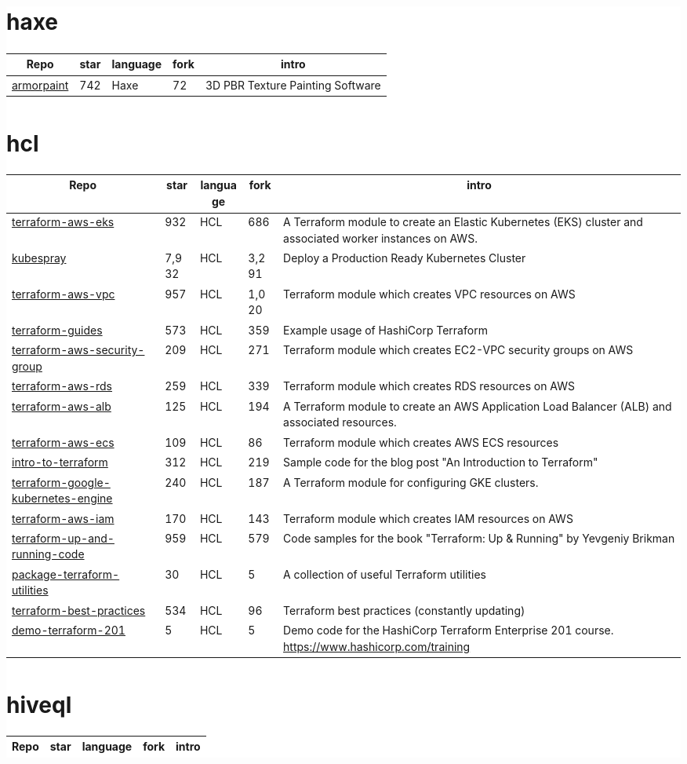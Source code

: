
# haxe

Repo|star|language|fork|intro
-|-|-|-|-
[armorpaint](https://github.com/armory3d/armorpaint)|742|Haxe|72|3D PBR Texture Painting Software


# hcl

Repo|star|language|fork|intro
-|-|-|-|-
[terraform-aws-eks](https://github.com/terraform-aws-modules/terraform-aws-eks)|932|HCL|686|A Terraform module to create an Elastic Kubernetes (EKS) cluster and associated worker instances on AWS.
[kubespray](https://github.com/kubernetes-sigs/kubespray)|7,932|HCL|3,291|Deploy a Production Ready Kubernetes Cluster
[terraform-aws-vpc](https://github.com/terraform-aws-modules/terraform-aws-vpc)|957|HCL|1,020|Terraform module which creates VPC resources on AWS
[terraform-guides](https://github.com/hashicorp/terraform-guides)|573|HCL|359|Example usage of HashiCorp Terraform
[terraform-aws-security-group](https://github.com/terraform-aws-modules/terraform-aws-security-group)|209|HCL|271|Terraform module which creates EC2-VPC security groups on AWS
[terraform-aws-rds](https://github.com/terraform-aws-modules/terraform-aws-rds)|259|HCL|339|Terraform module which creates RDS resources on AWS
[terraform-aws-alb](https://github.com/terraform-aws-modules/terraform-aws-alb)|125|HCL|194|A Terraform module to create an AWS Application Load Balancer (ALB) and associated resources.
[terraform-aws-ecs](https://github.com/terraform-aws-modules/terraform-aws-ecs)|109|HCL|86|Terraform module which creates AWS ECS resources
[intro-to-terraform](https://github.com/gruntwork-io/intro-to-terraform)|312|HCL|219|Sample code for the blog post "An Introduction to Terraform"
[terraform-google-kubernetes-engine](https://github.com/terraform-google-modules/terraform-google-kubernetes-engine)|240|HCL|187|A Terraform module for configuring GKE clusters.
[terraform-aws-iam](https://github.com/terraform-aws-modules/terraform-aws-iam)|170|HCL|143|Terraform module which creates IAM resources on AWS
[terraform-up-and-running-code](https://github.com/brikis98/terraform-up-and-running-code)|959|HCL|579|Code samples for the book "Terraform: Up & Running" by Yevgeniy Brikman
[package-terraform-utilities](https://github.com/gruntwork-io/package-terraform-utilities)|30|HCL|5|A collection of useful Terraform utilities
[terraform-best-practices](https://github.com/antonbabenko/terraform-best-practices)|534|HCL|96|Terraform best practices (constantly updating)
[demo-terraform-201](https://github.com/hashicorp/demo-terraform-201)|5|HCL|5|Demo code for the HashiCorp Terraform Enterprise 201 course. https://www.hashicorp.com/training


# hiveql

Repo|star|language|fork|intro
-|-|-|-|-


